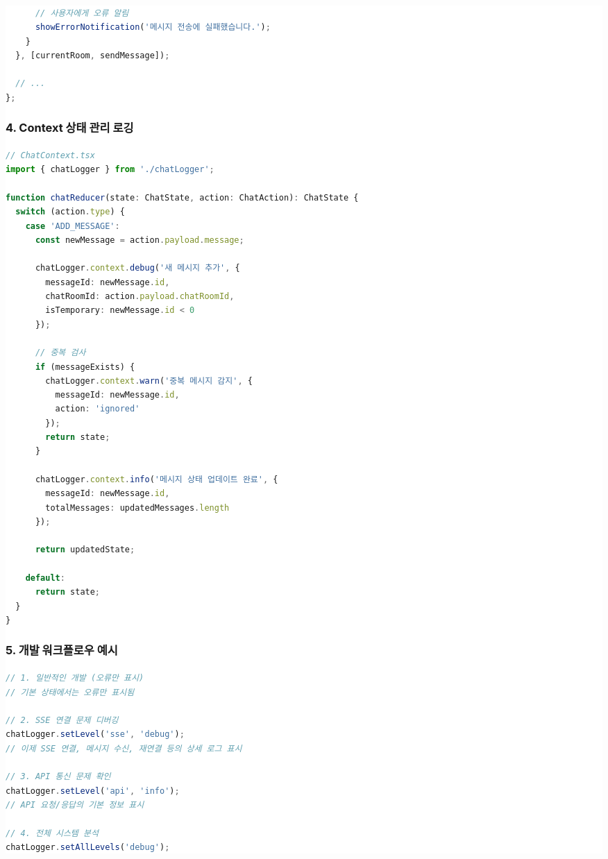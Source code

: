 ```typescript
      // 사용자에게 오류 알림
      showErrorNotification('메시지 전송에 실패했습니다.');
    }
  }, [currentRoom, sendMessage]);

  // ...
};
```

### 4. Context 상태 관리 로깅

```typescript
// ChatContext.tsx
import { chatLogger } from './chatLogger';

function chatReducer(state: ChatState, action: ChatAction): ChatState {
  switch (action.type) {
    case 'ADD_MESSAGE':
      const newMessage = action.payload.message;
      
      chatLogger.context.debug('새 메시지 추가', {
        messageId: newMessage.id,
        chatRoomId: action.payload.chatRoomId,
        isTemporary: newMessage.id < 0
      });

      // 중복 검사
      if (messageExists) {
        chatLogger.context.warn('중복 메시지 감지', {
          messageId: newMessage.id,
          action: 'ignored'
        });
        return state;
      }

      chatLogger.context.info('메시지 상태 업데이트 완료', {
        messageId: newMessage.id,
        totalMessages: updatedMessages.length
      });

      return updatedState;

    default:
      return state;
  }
}
```

### 5. 개발 워크플로우 예시

```javascript
// 1. 일반적인 개발 (오류만 표시)
// 기본 상태에서는 오류만 표시됨

// 2. SSE 연결 문제 디버깅
chatLogger.setLevel('sse', 'debug');
// 이제 SSE 연결, 메시지 수신, 재연결 등의 상세 로그 표시

// 3. API 통신 문제 확인
chatLogger.setLevel('api', 'info');
// API 요청/응답의 기본 정보 표시

// 4. 전체 시스템 분석
chatLogger.setAllLevels('debug');
```